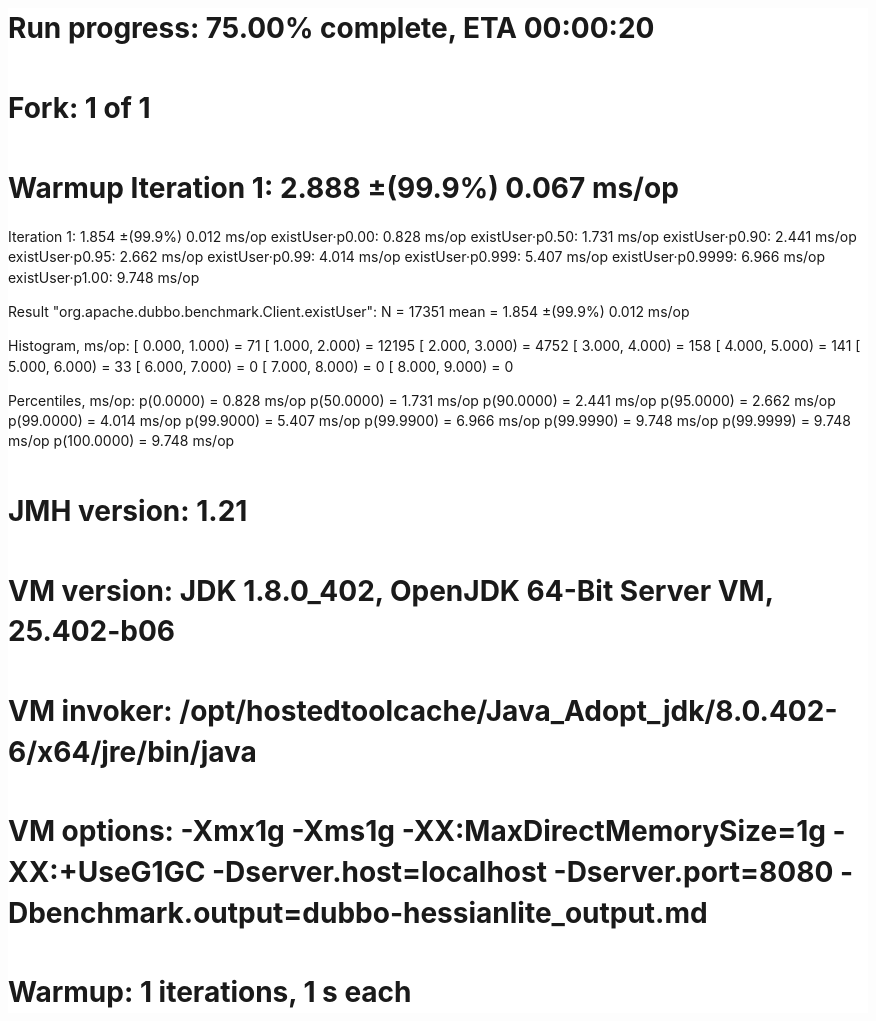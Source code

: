 # Run progress: 75.00% complete, ETA 00:00:20
# Fork: 1 of 1
# Warmup Iteration   1: 2.888 ±(99.9%) 0.067 ms/op
Iteration   1: 1.854 ±(99.9%) 0.012 ms/op
                 existUser·p0.00:   0.828 ms/op
                 existUser·p0.50:   1.731 ms/op
                 existUser·p0.90:   2.441 ms/op
                 existUser·p0.95:   2.662 ms/op
                 existUser·p0.99:   4.014 ms/op
                 existUser·p0.999:  5.407 ms/op
                 existUser·p0.9999: 6.966 ms/op
                 existUser·p1.00:   9.748 ms/op



Result "org.apache.dubbo.benchmark.Client.existUser":
  N = 17351
  mean =      1.854 ±(99.9%) 0.012 ms/op

  Histogram, ms/op:
    [ 0.000,  1.000) = 71 
    [ 1.000,  2.000) = 12195 
    [ 2.000,  3.000) = 4752 
    [ 3.000,  4.000) = 158 
    [ 4.000,  5.000) = 141 
    [ 5.000,  6.000) = 33 
    [ 6.000,  7.000) = 0 
    [ 7.000,  8.000) = 0 
    [ 8.000,  9.000) = 0 

  Percentiles, ms/op:
      p(0.0000) =      0.828 ms/op
     p(50.0000) =      1.731 ms/op
     p(90.0000) =      2.441 ms/op
     p(95.0000) =      2.662 ms/op
     p(99.0000) =      4.014 ms/op
     p(99.9000) =      5.407 ms/op
     p(99.9900) =      6.966 ms/op
     p(99.9990) =      9.748 ms/op
     p(99.9999) =      9.748 ms/op
    p(100.0000) =      9.748 ms/op


# JMH version: 1.21
# VM version: JDK 1.8.0_402, OpenJDK 64-Bit Server VM, 25.402-b06
# VM invoker: /opt/hostedtoolcache/Java_Adopt_jdk/8.0.402-6/x64/jre/bin/java
# VM options: -Xmx1g -Xms1g -XX:MaxDirectMemorySize=1g -XX:+UseG1GC -Dserver.host=localhost -Dserver.port=8080 -Dbenchmark.output=dubbo-hessianlite_output.md
# Warmup: 1 iterations, 1 s each
